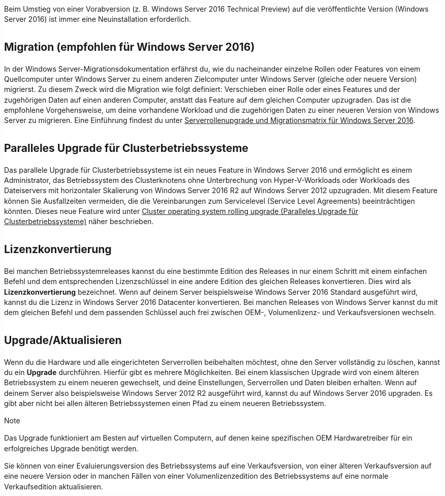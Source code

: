Beim Umstieg von einer Vorabversion (z. B. Windows Server 2016 Technical Preview) auf die veröffentlichte Version (Windows Server 2016) ist immer eine Neuinstallation erforderlich.

## <a name="migration-recommended-for-windows-server-2016"></a>Migration (empfohlen für Windows Server 2016)

In der Windows Server-Migrationsdokumentation erfährst du, wie du nacheinander einzelne Rollen oder Features von einem Quellcomputer unter Windows Server zu einem anderen Zielcomputer unter Windows Server (gleiche oder neuere Version) migrierst. Zu diesem Zweck wird die Migration wie folgt definiert: Verschieben einer Rolle oder eines Features und der zugehörigen Daten auf einen anderen Computer, anstatt das Feature auf dem gleichen Computer upzugraden. Das ist die empfohlene Vorgehensweise, um deine vorhandene Workload und die zugehörigen Daten zu einer neueren Version von Windows Server zu migrieren. Eine Einführung findest du unter [Serverrollenupgrade und Migrationsmatrix für Windows Server 2016](https://go.microsoft.com/fwlink/?LinkId=828595).

## <a name="cluster-os-rolling-upgrade"></a>Paralleles Upgrade für Clusterbetriebssysteme
Das parallele Upgrade für Clusterbetriebssysteme ist ein neues Feature in Windows Server 2016 und ermöglicht es einem Administrator, das Betriebssystem des Clusterknotens ohne Unterbrechung von Hyper-V-Workloads oder Workloads des Dateiservers mit horizontaler Skalierung von Windows Server 2016 R2 auf Windows Server 2012 upzugraden. Mit diesem Feature können Sie Ausfallzeiten vermeiden, die die Vereinbarungen zum Servicelevel (Service Level Agreements) beeinträchtigen könnten. Dieses neue Feature wird unter [Cluster operating system rolling upgrade (Paralleles Upgrade für Clusterbetriebssysteme)](https://technet.microsoft.com/windows-server-docs/failover-clustering/cluster-operating-system-rolling-upgrade) näher beschrieben.

## <a name="license-conversion"></a>Lizenzkonvertierung
Bei manchen Betriebssystemreleases kannst du eine bestimmte Edition des Releases in nur einem Schritt mit einem einfachen Befehl und dem entsprechenden Lizenzschlüssel in eine andere Edition des gleichen Releases konvertieren. Dies wird als **Lizenzkonvertierung** bezeichnet. Wenn auf deinem Server beispielsweise Windows Server 2016 Standard ausgeführt wird, kannst du die Lizenz in Windows Server 2016 Datacenter konvertieren. Bei manchen Releases von Windows Server kannst du mit dem gleichen Befehl und dem passenden Schlüssel auch frei zwischen OEM-, Volumenlizenz- und Verkaufsversionen wechseln.

## <a name="upgrade"></a>Upgrade/Aktualisieren
Wenn du die Hardware und alle eingerichteten Serverrollen beibehalten möchtest, ohne den Server vollständig zu löschen, kannst du ein **Upgrade** durchführen. Hierfür gibt es mehrere Möglichkeiten. Bei einem klassischen Upgrade wird von einem älteren Betriebssystem zu einem neueren gewechselt, und deine Einstellungen, Serverrollen und Daten bleiben erhalten. Wenn auf deinem Server also beispielsweise Windows Server 2012 R2 ausgeführt wird, kannst du auf Windows Server 2016 upgraden. Es gibt aber nicht bei allen älteren Betriebssystemen einen Pfad zu einem neueren Betriebssystem.
 
>[!NOTE]
>Das Upgrade funktioniert am Besten auf virtuellen Computern, auf denen keine spezifischen OEM Hardwaretreiber für ein erfolgreiches Upgrade benötigt werden.
 
Sie können von einer Evaluierungsversion des Betriebssystems auf eine Verkaufsversion, von einer älteren Verkaufsversion auf eine neuere Version oder in manchen Fällen von einer Volumenlizenzedition des Betriebssystems auf eine normale Verkaufsedition aktualisieren.
